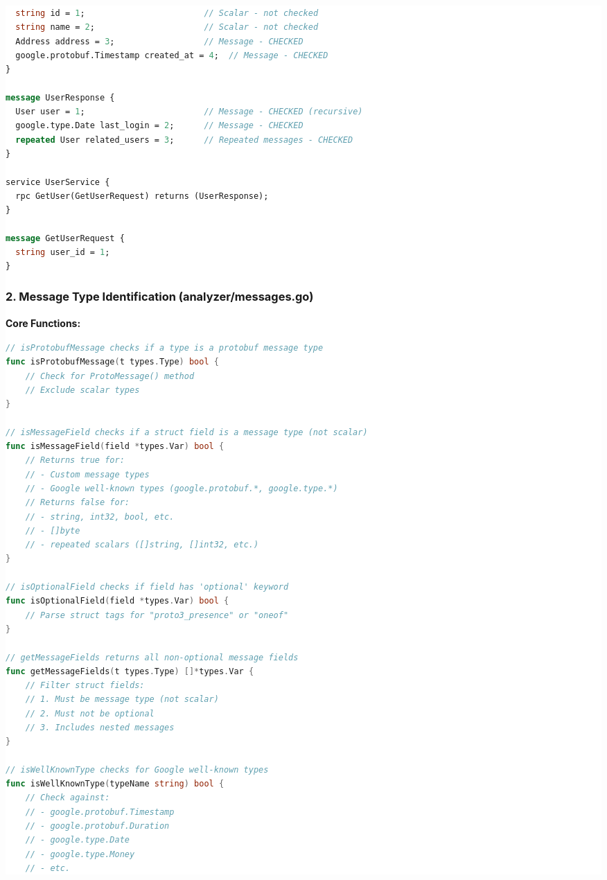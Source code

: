 ```protobuf
  string id = 1;                        // Scalar - not checked
  string name = 2;                      // Scalar - not checked
  Address address = 3;                  // Message - CHECKED
  google.protobuf.Timestamp created_at = 4;  // Message - CHECKED
}

message UserResponse {
  User user = 1;                        // Message - CHECKED (recursive)
  google.type.Date last_login = 2;      // Message - CHECKED
  repeated User related_users = 3;      // Repeated messages - CHECKED
}

service UserService {
  rpc GetUser(GetUserRequest) returns (UserResponse);
}

message GetUserRequest {
  string user_id = 1;
}
```

### 2. Message Type Identification (analyzer/messages.go)

**Core Functions:**

```go
// isProtobufMessage checks if a type is a protobuf message type
func isProtobufMessage(t types.Type) bool {
    // Check for ProtoMessage() method
    // Exclude scalar types
}

// isMessageField checks if a struct field is a message type (not scalar)
func isMessageField(field *types.Var) bool {
    // Returns true for:
    // - Custom message types
    // - Google well-known types (google.protobuf.*, google.type.*)
    // Returns false for:
    // - string, int32, bool, etc.
    // - []byte
    // - repeated scalars ([]string, []int32, etc.)
}

// isOptionalField checks if field has 'optional' keyword
func isOptionalField(field *types.Var) bool {
    // Parse struct tags for "proto3_presence" or "oneof"
}

// getMessageFields returns all non-optional message fields
func getMessageFields(t types.Type) []*types.Var {
    // Filter struct fields:
    // 1. Must be message type (not scalar)
    // 2. Must not be optional
    // 3. Includes nested messages
}

// isWellKnownType checks for Google well-known types
func isWellKnownType(typeName string) bool {
    // Check against:
    // - google.protobuf.Timestamp
    // - google.protobuf.Duration
    // - google.type.Date
    // - google.type.Money
    // - etc.
```